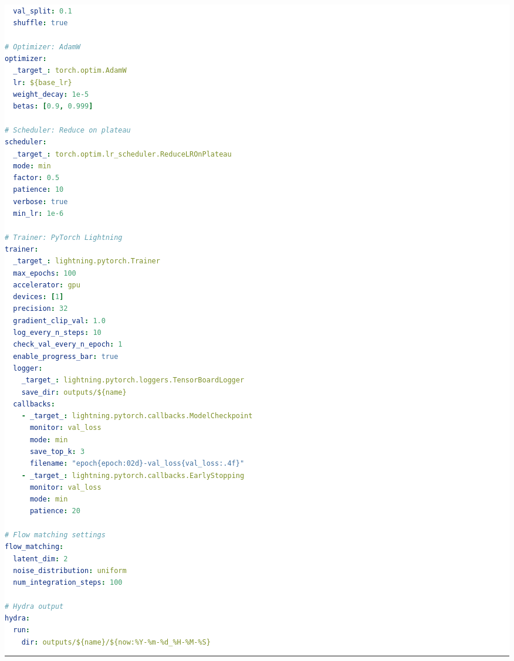 ```yaml
  val_split: 0.1
  shuffle: true

# Optimizer: AdamW
optimizer:
  _target_: torch.optim.AdamW
  lr: ${base_lr}
  weight_decay: 1e-5
  betas: [0.9, 0.999]

# Scheduler: Reduce on plateau
scheduler:
  _target_: torch.optim.lr_scheduler.ReduceLROnPlateau
  mode: min
  factor: 0.5
  patience: 10
  verbose: true
  min_lr: 1e-6

# Trainer: PyTorch Lightning
trainer:
  _target_: lightning.pytorch.Trainer
  max_epochs: 100
  accelerator: gpu
  devices: [1]
  precision: 32
  gradient_clip_val: 1.0
  log_every_n_steps: 10
  check_val_every_n_epoch: 1
  enable_progress_bar: true
  logger:
    _target_: lightning.pytorch.loggers.TensorBoardLogger
    save_dir: outputs/${name}
  callbacks:
    - _target_: lightning.pytorch.callbacks.ModelCheckpoint
      monitor: val_loss
      mode: min
      save_top_k: 3
      filename: "epoch{epoch:02d}-val_loss{val_loss:.4f}"
    - _target_: lightning.pytorch.callbacks.EarlyStopping
      monitor: val_loss
      mode: min
      patience: 20

# Flow matching settings
flow_matching:
  latent_dim: 2
  noise_distribution: uniform
  num_integration_steps: 100

# Hydra output
hydra:
  run:
    dir: outputs/${name}/${now:%Y-%m-%d_%H-%M-%S}
```

---